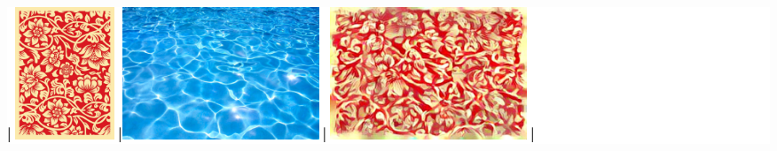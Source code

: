 | <img src="./images/styles1/1style17.jpg" height="150"> |<img src="./images/source_image/src8.jpg" height="150"> | <img src="./images/src8/style17.jpg" height="150"> |